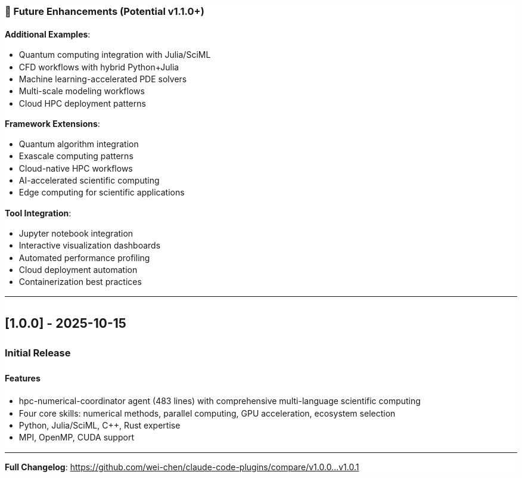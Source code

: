 ### 🔮 Future Enhancements (Potential v1.1.0+)

**Additional Examples**:
- Quantum computing integration with Julia/SciML
- CFD workflows with hybrid Python+Julia
- Machine learning-accelerated PDE solvers
- Multi-scale modeling workflows
- Cloud HPC deployment patterns

**Framework Extensions**:
- Quantum algorithm integration
- Exascale computing patterns
- Cloud-native HPC workflows
- AI-accelerated scientific computing
- Edge computing for scientific applications

**Tool Integration**:
- Jupyter notebook integration
- Interactive visualization dashboards
- Automated performance profiling
- Cloud deployment automation
- Containerization best practices

---

## [1.0.0] - 2025-10-15

### Initial Release

#### Features
- hpc-numerical-coordinator agent (483 lines) with comprehensive multi-language scientific computing
- Four core skills: numerical methods, parallel computing, GPU acceleration, ecosystem selection
- Python, Julia/SciML, C++, Rust expertise
- MPI, OpenMP, CUDA support

---

**Full Changelog**: https://github.com/wei-chen/claude-code-plugins/compare/v1.0.0...v1.0.1
